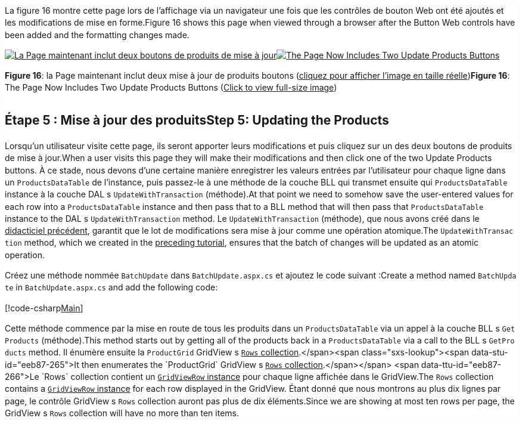 <span data-ttu-id="eeb87-256">La figure 16 montre cette page lors de l’affichage via un navigateur une fois que les contrôles de bouton Web ont été ajoutés et les modifications de mise en forme.</span><span class="sxs-lookup"><span data-stu-id="eeb87-256">Figure 16 shows this page when viewed through a browser after the Button Web controls have been added and the formatting changes made.</span></span>


<span data-ttu-id="eeb87-257">[![La Page maintenant inclut deux boutons de produits de mise à jour](batch-updating-cs/_static/image16.gif)](batch-updating-cs/_static/image23.png)</span><span class="sxs-lookup"><span data-stu-id="eeb87-257">[![The Page Now Includes Two Update Products Buttons](batch-updating-cs/_static/image16.gif)](batch-updating-cs/_static/image23.png)</span></span>

<span data-ttu-id="eeb87-258">**Figure 16**: la Page maintenant inclut deux mise à jour de produits boutons ([cliquez pour afficher l’image en taille réelle](batch-updating-cs/_static/image24.png))</span><span class="sxs-lookup"><span data-stu-id="eeb87-258">**Figure 16**: The Page Now Includes Two Update Products Buttons ([Click to view full-size image](batch-updating-cs/_static/image24.png))</span></span>


## <a name="step-5-updating-the-products"></a><span data-ttu-id="eeb87-259">Étape 5 : Mise à jour des produits</span><span class="sxs-lookup"><span data-stu-id="eeb87-259">Step 5: Updating the Products</span></span>

<span data-ttu-id="eeb87-260">Lorsqu’un utilisateur visite cette page, ils seront apporter leurs modifications et puis cliquez sur un des deux boutons de produits de mise à jour.</span><span class="sxs-lookup"><span data-stu-id="eeb87-260">When a user visits this page they will make their modifications and then click one of the two Update Products buttons.</span></span> <span data-ttu-id="eeb87-261">À ce stade, nous devons d’une certaine manière enregistrer les valeurs entrées par l’utilisateur pour chaque ligne dans un `ProductsDataTable` de l’instance, puis passez-le à une méthode de la couche BLL qui transmet ensuite qui `ProductsDataTable` instance à la couche DAL s `UpdateWithTransaction` (méthode).</span><span class="sxs-lookup"><span data-stu-id="eeb87-261">At that point we need to somehow save the user-entered values for each row into a `ProductsDataTable` instance and then pass that to a BLL method that will then pass that `ProductsDataTable` instance to the DAL s `UpdateWithTransaction` method.</span></span> <span data-ttu-id="eeb87-262">Le `UpdateWithTransaction` (méthode), que nous avons créé dans le [didacticiel précédent](wrapping-database-modifications-within-a-transaction-cs.md), garantit que le lot de modifications sera mise à jour comme une opération atomique.</span><span class="sxs-lookup"><span data-stu-id="eeb87-262">The `UpdateWithTransaction` method, which we created in the [preceding tutorial](wrapping-database-modifications-within-a-transaction-cs.md), ensures that the batch of changes will be updated as an atomic operation.</span></span>

<span data-ttu-id="eeb87-263">Créez une méthode nommée `BatchUpdate` dans `BatchUpdate.aspx.cs` et ajoutez le code suivant :</span><span class="sxs-lookup"><span data-stu-id="eeb87-263">Create a method named `BatchUpdate` in `BatchUpdate.aspx.cs` and add the following code:</span></span>


[!code-csharp[Main](batch-updating-cs/samples/sample5.cs)]

<span data-ttu-id="eeb87-264">Cette méthode commence par la mise en route de tous les produits dans un `ProductsDataTable` via un appel à la couche BLL s `GetProducts` (méthode).</span><span class="sxs-lookup"><span data-stu-id="eeb87-264">This method starts out by getting all of the products back in a `ProductsDataTable` via a call to the BLL s `GetProducts` method.</span></span> <span data-ttu-id="eeb87-265">Il énumère ensuite la `ProductGrid` GridView s [ `Rows` collection](https://msdn.microsoft.com/library/system.web.ui.webcontrols.gridview.rows(VS.80).aspx).</span><span class="sxs-lookup"><span data-stu-id="eeb87-265">It then enumerates the `ProductGrid` GridView s [`Rows` collection](https://msdn.microsoft.com/library/system.web.ui.webcontrols.gridview.rows(VS.80).aspx).</span></span> <span data-ttu-id="eeb87-266">Le `Rows` collection contient un [ `GridViewRow` instance](https://msdn.microsoft.com/library/system.web.ui.webcontrols.gridviewrow.aspx) pour chaque ligne affichée dans le GridView.</span><span class="sxs-lookup"><span data-stu-id="eeb87-266">The `Rows` collection contains a [`GridViewRow` instance](https://msdn.microsoft.com/library/system.web.ui.webcontrols.gridviewrow.aspx) for each row displayed in the GridView.</span></span> <span data-ttu-id="eeb87-267">Étant donné que nous montrons au plus dix lignes par page, le contrôle GridView s `Rows` collection auront pas plus de dix éléments.</span><span class="sxs-lookup"><span data-stu-id="eeb87-267">Since we are showing at most ten rows per page, the GridView s `Rows` collection will have no more than ten items.</span></span>
